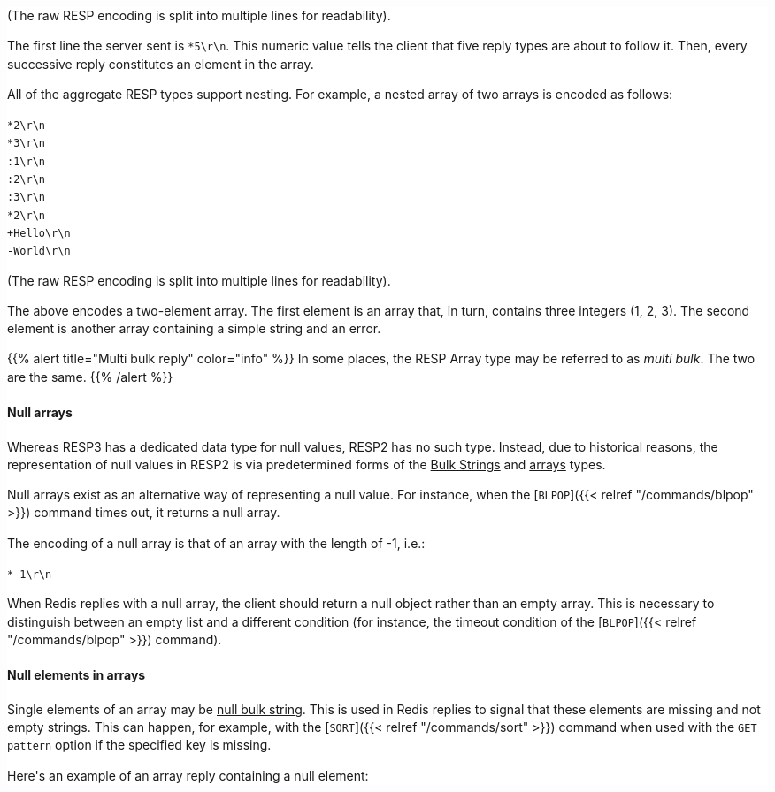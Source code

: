 (The raw RESP encoding is split into multiple lines for readability).

The first line the server sent is `*5\r\n`.
This numeric value tells the client that five reply types are about to follow it.
Then, every successive reply constitutes an element in the array.

All of the aggregate RESP types support nesting.
For example, a nested array of two arrays is encoded as follows:

    *2\r\n
    *3\r\n
    :1\r\n
    :2\r\n
    :3\r\n
    *2\r\n
    +Hello\r\n
    -World\r\n

(The raw RESP encoding is split into multiple lines for readability).

The above encodes a two-element array.
The first element is an array that, in turn, contains three integers (1, 2, 3).
The second element is another array containing a simple string and an error.

{{% alert title="Multi bulk reply" color="info" %}}
In some places, the RESP Array type may be referred to as _multi bulk_.
The two are the same.
{{% /alert %}}

<a name="nil-array-reply"></a>

#### Null arrays
Whereas RESP3 has a dedicated data type for [null values](#nulls), RESP2 has no such type. Instead, due to historical reasons, the representation of null values in RESP2 is via predetermined forms of the [Bulk Strings](#bulk-strings) and [arrays](#arrays) types.

Null arrays exist as an alternative way of representing a null value.
For instance, when the [`BLPOP`]({{< relref "/commands/blpop" >}}) command times out, it returns a null array.

The encoding of a null array is that of an array with the length of -1, i.e.:

    *-1\r\n

When Redis replies with a null array, the client should return a null object rather than an empty array.
This is necessary to distinguish between an empty list and a different condition (for instance, the timeout condition of the [`BLPOP`]({{< relref "/commands/blpop" >}}) command).

#### Null elements in arrays
Single elements of an array may be [null bulk string](#null-bulk-strings).
This is used in Redis replies to signal that these elements are missing and not empty strings. This can happen, for example, with the [`SORT`]({{< relref "/commands/sort" >}}) command when used with the `GET pattern` option
if the specified key is missing.

Here's an example of an array reply containing a null element:
